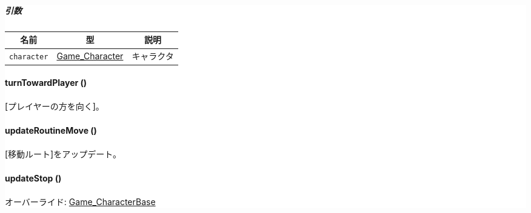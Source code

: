##### 引数

| 名前 | 型 | 説明 |
| --- | --- | --- |
| `character` | [Game_Character](Game_Character.md) | キャラクタ |


#### turnTowardPlayer ()
[プレイヤーの方を向く]。


#### updateRoutineMove ()
[移動ルート]をアップデート。


#### updateStop ()
オーバーライド: [Game_CharacterBase](Game_CharacterBase.md#updatestop-)


